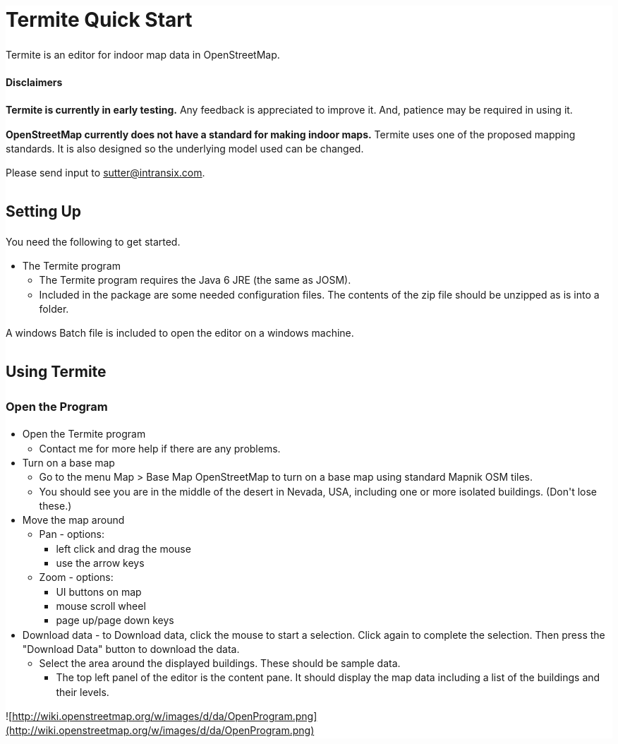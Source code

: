 # Termite Quick Start #

Termite is an editor for indoor map data in OpenStreetMap.

#### Disclaimers ####

**Termite is currently in early testing.** Any feedback is appreciated to improve it. And, patience may be required in using it.

**OpenStreetMap currently does not have a standard for making indoor maps.** Termite uses one of the proposed mapping standards. It is also designed so the underlying model used can be changed.

Please send input to sutter@intransix.com.

## Setting Up ##
You need the following to get started.

  * The Termite program
    * The Termite program requires the Java 6 JRE (the same as JOSM).
    * Included in the package are some needed configuration files. The contents of the zip file should be unzipped as is into a folder.

A windows Batch file is included to open the editor on a windows machine.

## Using Termite ##

### Open the Program ###

  * Open the Termite program
    * Contact me for more help if there are any problems.
  * Turn on a base map
    * Go to the menu Map > Base Map  OpenStreetMap to turn on a base map using standard Mapnik OSM tiles.
    * You should see you are in the middle of the desert in Nevada, USA, including one or more isolated buildings. (Don't lose these.)
  * Move the map around
    * Pan - options:
      * left click and drag the mouse
      * use the arrow keys
    * Zoom - options:
      * UI buttons on map
      * mouse scroll wheel
      * page up/page down keys
  * Download data - to Download data, click the mouse to start a selection. Click again to complete the selection. Then press the "Download Data" button to download the data.
    * Select the area around the displayed buildings. These should be sample data.
      * The top left panel of the editor is the content pane. It should display the map data including a list of the buildings and their levels.

![http://wiki.openstreetmap.org/w/images/d/da/OpenProgram.png](http://wiki.openstreetmap.org/w/images/d/da/OpenProgram.png)
